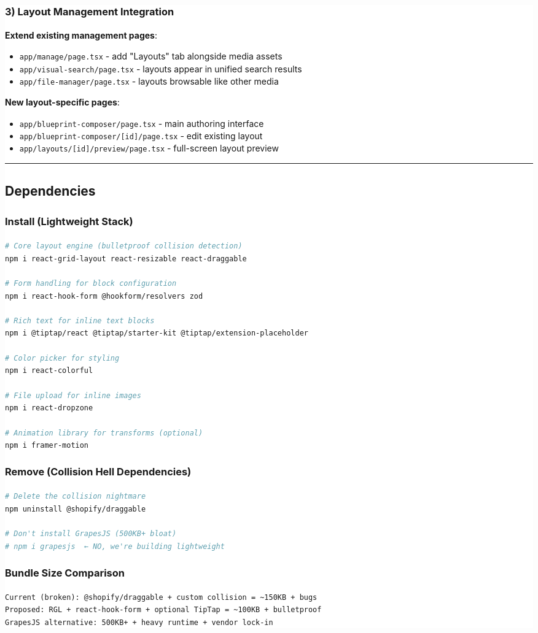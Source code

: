 ### 3) Layout Management Integration

**Extend existing management pages**:
- `app/manage/page.tsx` - add "Layouts" tab alongside media assets
- `app/visual-search/page.tsx` - layouts appear in unified search results
- `app/file-manager/page.tsx` - layouts browsable like other media

**New layout-specific pages**:
- `app/blueprint-composer/page.tsx` - main authoring interface
- `app/blueprint-composer/[id]/page.tsx` - edit existing layout
- `app/layouts/[id]/preview/page.tsx` - full-screen layout preview

---

## Dependencies

### Install (Lightweight Stack)

```bash
# Core layout engine (bulletproof collision detection)
npm i react-grid-layout react-resizable react-draggable

# Form handling for block configuration
npm i react-hook-form @hookform/resolvers zod

# Rich text for inline text blocks
npm i @tiptap/react @tiptap/starter-kit @tiptap/extension-placeholder

# Color picker for styling
npm i react-colorful

# File upload for inline images
npm i react-dropzone

# Animation library for transforms (optional)
npm i framer-motion
```

### Remove (Collision Hell Dependencies)

```bash
# Delete the collision nightmare
npm uninstall @shopify/draggable

# Don't install GrapesJS (500KB+ bloat)
# npm i grapesjs  ← NO, we're building lightweight
```

### Bundle Size Comparison

```
Current (broken): @shopify/draggable + custom collision = ~150KB + bugs
Proposed: RGL + react-hook-form + optional TipTap = ~100KB + bulletproof
GrapesJS alternative: 500KB+ + heavy runtime + vendor lock-in
```

